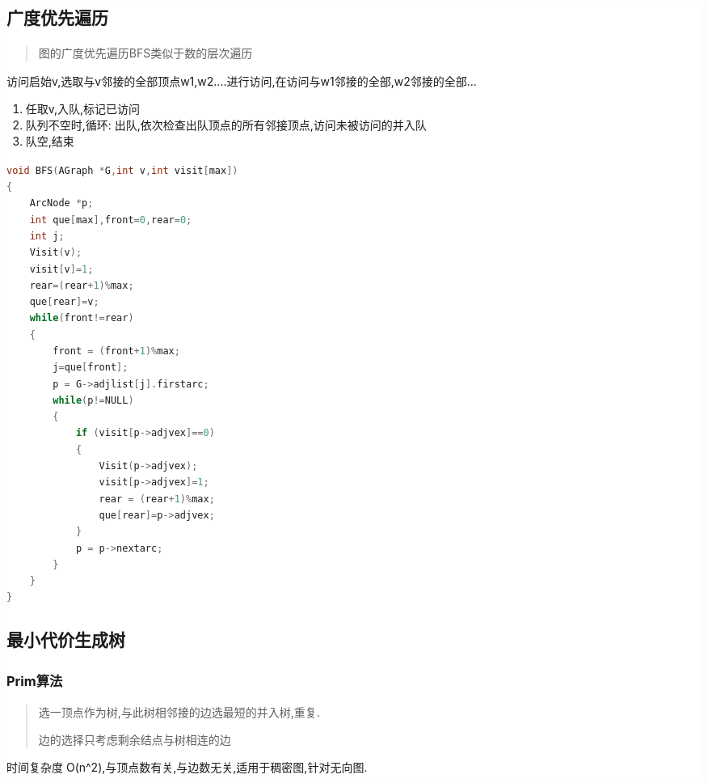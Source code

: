 ```c
```

## 广度优先遍历

> 图的广度优先遍历BFS类似于数的层次遍历

访问启始v,选取与v邻接的全部顶点w1,w2....进行访问,在访问与w1邻接的全部,w2邻接的全部...

1. 任取v,入队,标记已访问
2. 队列不空时,循环: 出队,依次检查出队顶点的所有邻接顶点,访问未被访问的并入队
3. 队空,结束

```c
void BFS(AGraph *G,int v,int visit[max])
{
    ArcNode *p;
    int que[max],front=0,rear=0;
    int j;
    Visit(v);
    visit[v]=1;
    rear=(rear+1)%max;
    que[rear]=v;
    while(front!=rear)
    {
        front = (front+1)%max;
        j=que[front];
        p = G->adjlist[j].firstarc;
        while(p!=NULL)
        {
            if (visit[p->adjvex]==0)
            {
                Visit(p->adjvex);
                visit[p->adjvex]=1;
                rear = (rear+1)%max;
                que[rear]=p->adjvex;
            }
            p = p->nextarc;
        }
    }
}    
```

## 最小代价生成树

### Prim算法

> 选一顶点作为树,与此树相邻接的边选最短的并入树,重复.
>
> 边的选择只考虑剩余结点与树相连的边

时间复杂度 O(n^2),与顶点数有关,与边数无关,适用于稠密图,针对无向图.
